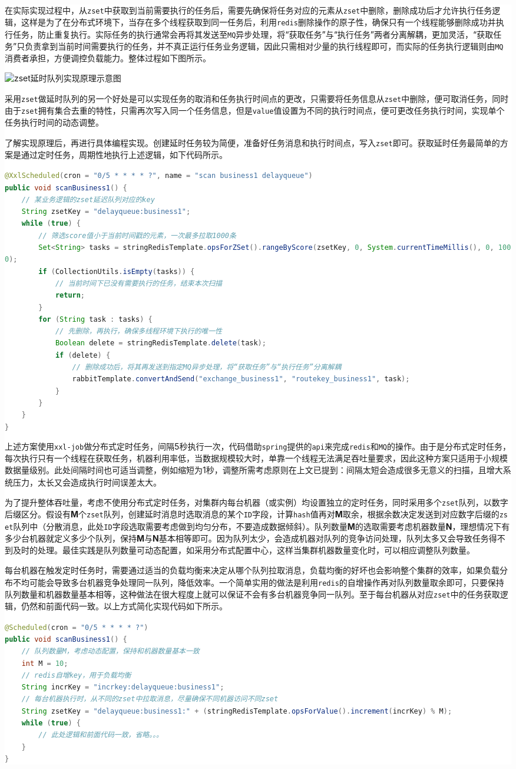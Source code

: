 在实际实现过程中，从`zset`中获取到当前需要执行的任务后，需要先确保将任务对应的元素从`zset`中删除，删除成功后才允许执行任务逻辑，这样是为了在分布式环境下，当存在多个线程获取到同一任务后，利用`redis`删除操作的原子性，确保只有一个线程能够删除成功并执行任务，防止重复执行。实际任务的执行通常会再将其发送至`MQ`异步处理，将“获取任务”与“执行任务”两者分离解耦，更加灵活，“获取任务”只负责拿到当前时间需要执行的任务，并不真正运行任务业务逻辑，因此只需相对少量的执行线程即可，而实际的任务执行逻辑则由`MQ`消费者承担，方便调控负载能力。整体过程如下图所示。

![zset延时队列实现原理示意图](https://gitee.com/ctianlong/pic-repo/raw/master/img/redis-delay-queue.png)

采用`zset`做延时队列的另一个好处是可以实现任务的取消和任务执行时间点的更改，只需要将任务信息从`zset`中删除，便可取消任务，同时由于`zset`拥有集合去重的特性，只需再次写入同一个任务信息，但是`value`值设置为不同的执行时间点，便可更改任务执行时间，实现单个任务执行时间的动态调整。

了解实现原理后，再进行具体编程实现。创建延时任务较为简便，准备好任务消息和执行时间点，写入`zset`即可。获取延时任务最简单的方案是通过定时任务，周期性地执行上述逻辑，如下代码所示。

```java
@XxlScheduled(cron = "0/5 * * * * ?", name = "scan business1 delayqueue")
public void scanBusiness1() {
	// 某业务逻辑的zset延迟队列对应的key
	String zsetKey = "delayqueue:business1";
	while (true) {
		// 筛选score值小于当前时间戳的元素，一次最多拉取1000条
		Set<String> tasks = stringRedisTemplate.opsForZSet().rangeByScore(zsetKey, 0, System.currentTimeMillis(), 0, 1000);
		if (CollectionUtils.isEmpty(tasks)) {
			// 当前时间下已没有需要执行的任务，结束本次扫描
			return;
		}
		for (String task : tasks) {
			// 先删除，再执行，确保多线程环境下执行的唯一性
			Boolean delete = stringRedisTemplate.delete(task);
			if (delete) {
				// 删除成功后，将其再发送到指定MQ异步处理，将“获取任务”与“执行任务”分离解耦
				rabbitTemplate.convertAndSend("exchange_business1", "routekey_business1", task);
			}
		}
	}
}
```

上述方案使用`xxl-job`做分布式定时任务，间隔5秒执行一次，代码借助`spring`提供的`api`来完成`redis`和`MQ`的操作。由于是分布式定时任务，每次执行只有一个线程在获取任务，机器利用率低，当数据规模较大时，单靠一个线程无法满足吞吐量要求，因此这种方案只适用于小规模数据量级别。此处间隔时间也可适当调整，例如缩短为1秒，调整所需考虑原则在上文已提到：间隔太短会造成很多无意义的扫描，且增大系统压力，太长又会造成执行时间误差太大。

为了提升整体吞吐量，考虑不使用分布式定时任务，对集群内每台机器（或实例）均设置独立的定时任务，同时采用多个`zset`队列，以数字后缀区分。假设有**M**个`zset`队列，创建延时消息时选取消息的某个`ID`字段，计算`hash`值再对**M**取余，根据余数决定发送到对应数字后缀的`zset`队列中（分散消息，此处`ID`字段选取需要考虑做到均匀分布，不要造成数据倾斜）。队列数量**M**的选取需要考虑机器数量**N**，理想情况下有多少台机器就定义多少个队列，保持**M**与**N**基本相等即可。因为队列太少，会造成机器对队列的竞争访问处理，队列太多又会导致任务得不到及时的处理。最佳实践是队列数量可动态配置，如采用分布式配置中心，这样当集群机器数量变化时，可以相应调整队列数量。

每台机器在触发定时任务时，需要通过适当的负载均衡来决定从哪个队列拉取消息，负载均衡的好坏也会影响整个集群的效率，如果负载分布不均可能会导致多台机器竞争处理同一队列，降低效率。一个简单实用的做法是利用`redis`的自增操作再对队列数量取余即可，只要保持队列数量和机器数量基本相等，这种做法在很大程度上就可以保证不会有多台机器竞争同一队列。至于每台机器从对应`zset`中的任务获取逻辑，仍然和前面代码一致。以上方式简化实现代码如下所示。

```java
@Scheduled(cron = "0/5 * * * * ?")
public void scanBusiness1() {
	// 队列数量M，考虑动态配置，保持和机器数量基本一致
	int M = 10;
	// redis自增key，用于负载均衡
	String incrKey = "incrkey:delayqueue:business1";
	// 每台机器执行时，从不同的zset中拉取消息，尽量确保不同机器访问不同zset
	String zsetKey = "delayqueue:business1:" + (stringRedisTemplate.opsForValue().increment(incrKey) % M);
	while (true) {
		// 此处逻辑和前面代码一致，省略。。。
	}
}
```
